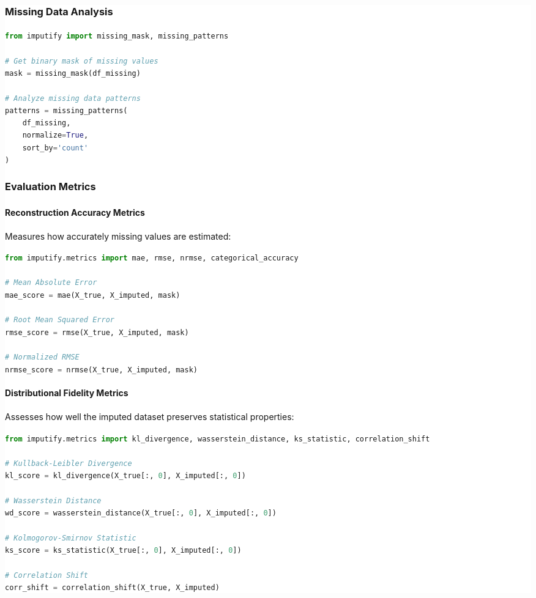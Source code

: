 ### Missing Data Analysis

```python
from imputify import missing_mask, missing_patterns

# Get binary mask of missing values
mask = missing_mask(df_missing)

# Analyze missing data patterns
patterns = missing_patterns(
    df_missing,
    normalize=True,
    sort_by='count'
)
```

### Evaluation Metrics

#### Reconstruction Accuracy Metrics

Measures how accurately missing values are estimated:

```python
from imputify.metrics import mae, rmse, nrmse, categorical_accuracy

# Mean Absolute Error
mae_score = mae(X_true, X_imputed, mask)

# Root Mean Squared Error
rmse_score = rmse(X_true, X_imputed, mask)

# Normalized RMSE
nrmse_score = nrmse(X_true, X_imputed, mask)
```

#### Distributional Fidelity Metrics

Assesses how well the imputed dataset preserves statistical properties:

```python
from imputify.metrics import kl_divergence, wasserstein_distance, ks_statistic, correlation_shift

# Kullback-Leibler Divergence
kl_score = kl_divergence(X_true[:, 0], X_imputed[:, 0])

# Wasserstein Distance
wd_score = wasserstein_distance(X_true[:, 0], X_imputed[:, 0])

# Kolmogorov-Smirnov Statistic
ks_score = ks_statistic(X_true[:, 0], X_imputed[:, 0])

# Correlation Shift
corr_shift = correlation_shift(X_true, X_imputed)
```
